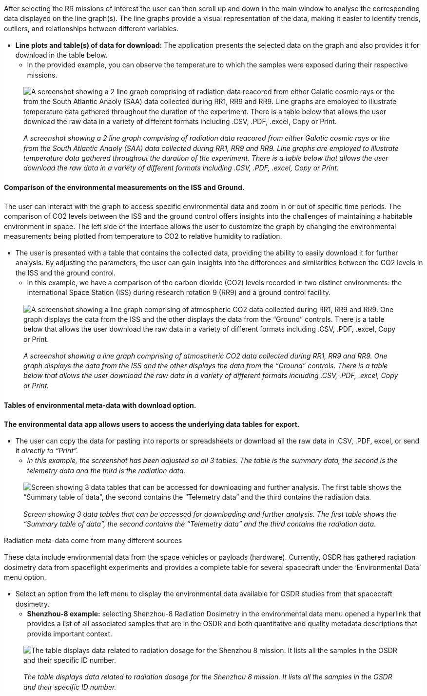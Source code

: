 After selecting the RR missions of interest the user can then scroll up and down in the main window to analyse the corresponding data displayed on the line graph(s). The line graphs provide a visual representation of the data, making it easier to identify trends, outliers, and relationships between different variables.

* **Line plots and table(s) of data for download:** The application presents the selected data on the graph and also provides it for download in the table below.
  * In the provided example, you can observe the temperature to which the samples were exposed during their respective missions.

<figure><img src="../../../../OSDR-Tutorial/_build_05/html/_sources/.gitbook/assets/Slide112.png" alt="A screenshot showing a 2 line graph comprising of radiation data reacored from either Galatic cosmic rays or the from the South Atlantic Anaoly (SAA) data collected during RR1, RR9 and RR9. Line graphs are employed to illustrate temperature data gathered throughout the duration of the experiment. There is a table below that allows the user download the raw data in a variety of different formats including .CSV, .PDF, .excel, Copy or Print."><figcaption><p><em>A screenshot showing a 2 line graph comprising of radiation data reacored from either Galatic cosmic rays or the from the South Atlantic Anaoly (SAA) data collected during RR1, RR9 and RR9. Line graphs are employed to illustrate temperature data gathered throughout the duration of the experiment. There is a table below that allows the user download the raw data in a variety of different formats including .CSV, .PDF, .excel, Copy or Print.</em></p></figcaption></figure>

#### Comparison of the environmental measurements on the ISS and Ground. <a href="#v5ikgn3ddnhg" id="v5ikgn3ddnhg"></a>

The user can interact with the graph to access specific environmental data and zoom in or out of specific time periods. The comparison of CO2 levels between the ISS and the ground control offers insights into the challenges of maintaining a habitable environment in space. The left side of the interface allows the user to customize the graph by changing the environmental measurements being plotted from temperature to CO2 to relative humidity to radiation.

* The user is presented with a table that contains the collected data, providing the ability to easily download it for further analysis. By adjusting the parameters, the user can gain insights into the differences and similarities between the CO2 levels in the ISS and the ground control.
  * In this example, we have a comparison of the carbon dioxide (CO2) levels recorded in two distinct environments: the International Space Station (ISS) during research rotation 9 (RR9) and a ground control facility.

<figure><img src="../../../../OSDR-Tutorial/_build_05/html/_sources/.gitbook/assets/Slide113.png" alt="A screenshot showing a line graph comprising of atmospheric CO2 data collected during RR1, RR9 and RR9. One graph displays the data from the ISS and the other displays the data from the “Ground” controls. There is a table below that allows the user download the raw data in a variety of different formats including .CSV, .PDF, .excel, Copy or Print."><figcaption><p><em>A screenshot showing a line graph comprising of atmospheric CO2 data collected during RR1, RR9 and RR9. One graph displays the data from the ISS and the other displays the data from the “Ground” controls. There is a table below that allows the user download the raw data in a variety of different formats including .CSV, .PDF, .excel, Copy or Print.</em></p></figcaption></figure>

#### Tables of environmental meta-data with download option. <a href="#id-8w47c2b7crhc" id="id-8w47c2b7crhc"></a>

**The environmental data app allows users to access the underlying data tables for export.**

* The user can copy the data for pasting into reports or spreadsheets or download all the raw data in .CSV, .PDF, excel, or send it _directly to “Print”._
  * _In this example, the screenshot has been adjusted so all 3 tables. The table is the summary data, the second is the telemetry data and the third is the radiation data._

<figure><img src="../../../../OSDR-Tutorial/_build_05/html/_sources/.gitbook/assets/Slide114.png" alt="Screen showing 3 data tables that can be accessed for downloading and further analysis. The first table shows the “Summary table of data”, the second contains the “Telemetry data” and the third contains the radiation data."><figcaption><p><em>Screen showing 3 data tables that can be accessed for downloading and further analysis. The first table shows the “Summary table of data”, the second contains the “Telemetry data” and the third contains the radiation data</em>.</p></figcaption></figure>

Radiation meta-data come from many different sources

These data include environmental data from the space vehicles or payloads (hardware). Currently, OSDR has gathered radiation dosimetry data from spaceflight experiments and provides a complete table for several spacecraft under the ‘Environmental Data’ menu option.

* Select an option from the left menu to display the environmental data available for OSDR studies from that spacecraft dosimetry.
  * **Shenzhou-8 example:** selecting Shenzhou-8 Radiation Dosimetry in the environmental data menu opened a hyperlink that provides a list of all associated samples that are in the OSDR and both quantitative and quality metadata descriptions that provide important context.

<figure><img src="../../../../OSDR-Tutorial/_build_05/html/_sources/.gitbook/assets/image%20(11).png" alt="The table displays data related to radiation dosage for the Shenzhou 8 mission. It lists all the samples in the OSDR and their specific ID number."><figcaption><p><em>The table displays data related to radiation dosage for the Shenzhou 8 mission. It lists all the samples in the OSDR and their specific ID number.</em></p></figcaption></figure>
